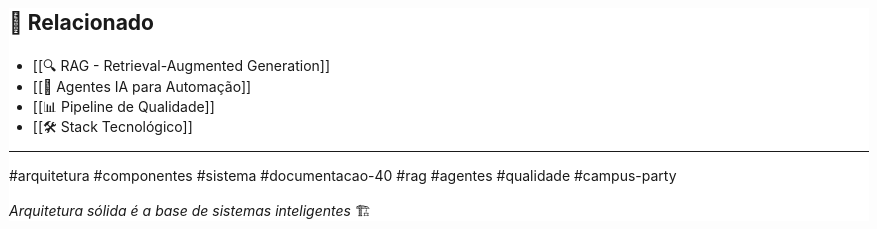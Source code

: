 
## 🔗 Relacionado

- [[🔍 RAG - Retrieval-Augmented Generation]]
- [[🤖 Agentes IA para Automação]]
- [[📊 Pipeline de Qualidade]]
- [[🛠️ Stack Tecnológico]]

---

#arquitetura #componentes #sistema #documentacao-40 #rag #agentes #qualidade #campus-party

*Arquitetura sólida é a base de sistemas inteligentes* 🏗️
